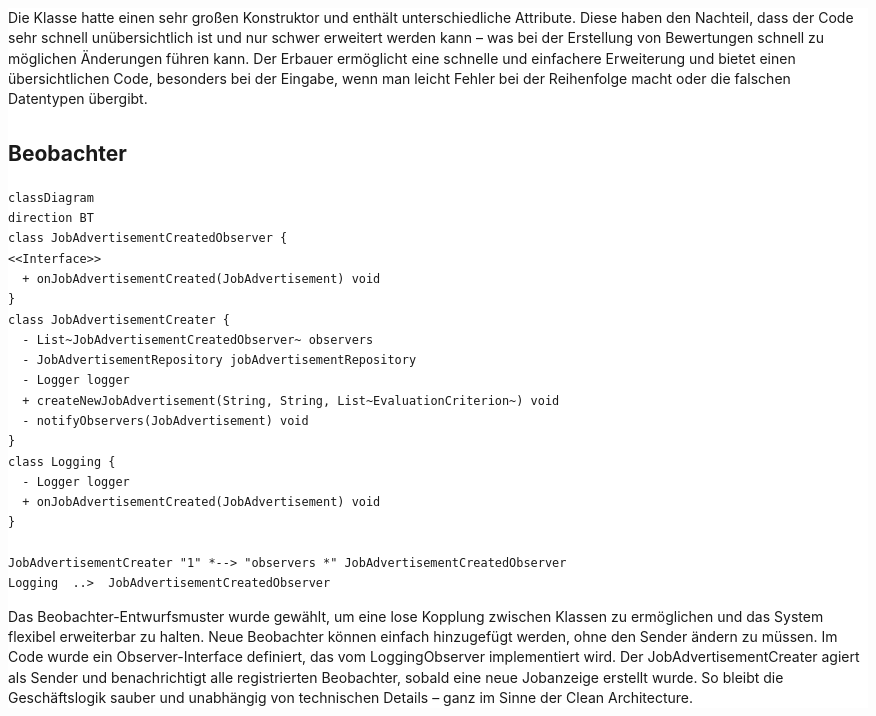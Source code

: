 Die Klasse hatte einen sehr großen Konstruktor und enthält unterschiedliche Attribute. Diese haben den Nachteil, dass der Code sehr schnell unübersichtlich ist und nur schwer erweitert werden kann – was bei der Erstellung von Bewertungen schnell zu möglichen Änderungen führen kann. Der Erbauer ermöglicht eine schnelle und einfachere Erweiterung und bietet einen übersichtlichen Code, besonders bei der Eingabe, wenn man leicht Fehler bei der Reihenfolge macht oder die falschen Datentypen übergibt. 

## Beobachter
```mermaid
classDiagram
direction BT
class JobAdvertisementCreatedObserver {
<<Interface>>
  + onJobAdvertisementCreated(JobAdvertisement) void
}
class JobAdvertisementCreater {
  - List~JobAdvertisementCreatedObserver~ observers
  - JobAdvertisementRepository jobAdvertisementRepository
  - Logger logger
  + createNewJobAdvertisement(String, String, List~EvaluationCriterion~) void
  - notifyObservers(JobAdvertisement) void
}
class Logging {
  - Logger logger
  + onJobAdvertisementCreated(JobAdvertisement) void
}

JobAdvertisementCreater "1" *--> "observers *" JobAdvertisementCreatedObserver 
Logging  ..>  JobAdvertisementCreatedObserver
```
Das Beobachter-Entwurfsmuster wurde gewählt, um eine lose Kopplung zwischen Klassen zu ermöglichen und das System flexibel erweiterbar zu halten. Neue Beobachter können einfach hinzugefügt werden, ohne den Sender ändern zu müssen. Im Code wurde ein Observer-Interface definiert, das vom LoggingObserver implementiert wird. Der JobAdvertisementCreater agiert als Sender und benachrichtigt alle registrierten Beobachter, sobald eine neue Jobanzeige erstellt wurde. So bleibt die Geschäftslogik sauber und unabhängig von technischen Details – ganz im Sinne der Clean Architecture.

